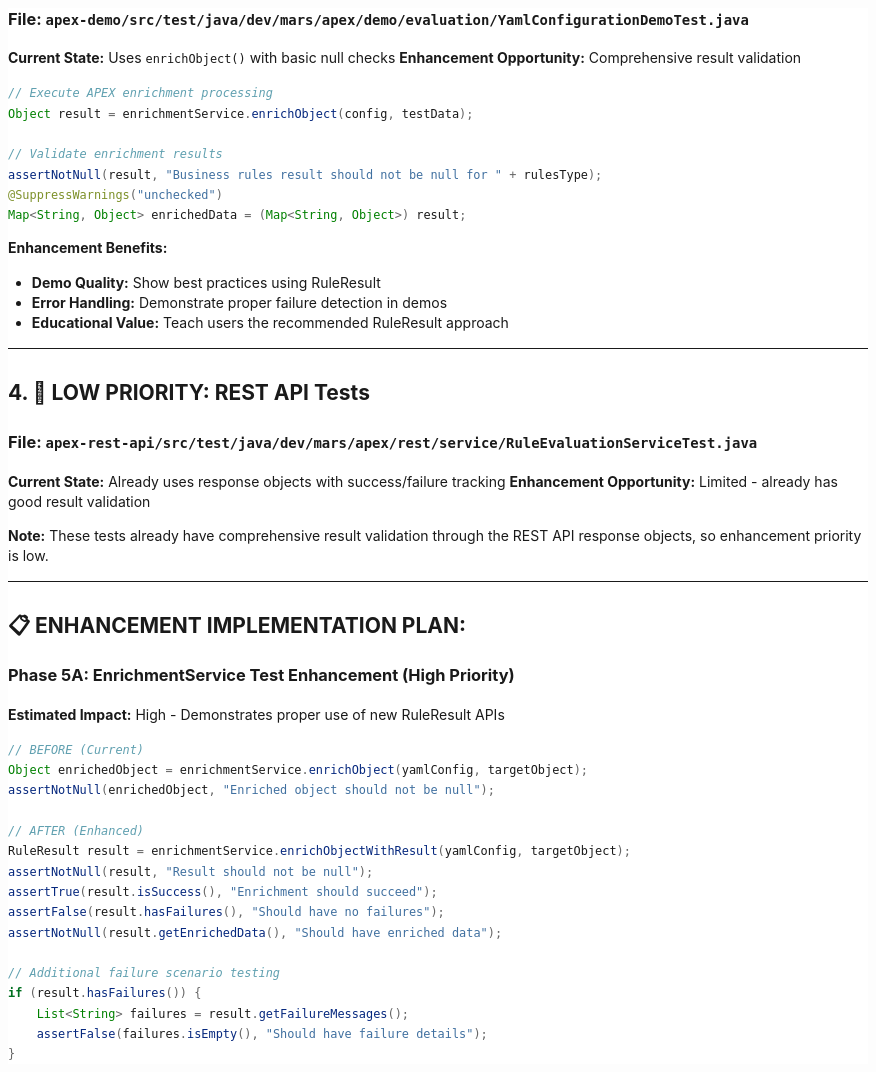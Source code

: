 ### **File:** `apex-demo/src/test/java/dev/mars/apex/demo/evaluation/YamlConfigurationDemoTest.java`

**Current State:** Uses `enrichObject()` with basic null checks
**Enhancement Opportunity:** Comprehensive result validation

```java
// Execute APEX enrichment processing
Object result = enrichmentService.enrichObject(config, testData);

// Validate enrichment results
assertNotNull(result, "Business rules result should not be null for " + rulesType);
@SuppressWarnings("unchecked")
Map<String, Object> enrichedData = (Map<String, Object>) result;
```

**Enhancement Benefits:**
- **Demo Quality:** Show best practices using RuleResult
- **Error Handling:** Demonstrate proper failure detection in demos
- **Educational Value:** Teach users the recommended RuleResult approach

---

## **4. 🔵 LOW PRIORITY: REST API Tests**

### **File:** `apex-rest-api/src/test/java/dev/mars/apex/rest/service/RuleEvaluationServiceTest.java`

**Current State:** Already uses response objects with success/failure tracking
**Enhancement Opportunity:** Limited - already has good result validation

**Note:** These tests already have comprehensive result validation through the REST API response objects, so enhancement priority is low.

---

## **📋 ENHANCEMENT IMPLEMENTATION PLAN:**

### **Phase 5A: EnrichmentService Test Enhancement (High Priority)**

**Estimated Impact:** High - Demonstrates proper use of new RuleResult APIs

```java
// BEFORE (Current)
Object enrichedObject = enrichmentService.enrichObject(yamlConfig, targetObject);
assertNotNull(enrichedObject, "Enriched object should not be null");

// AFTER (Enhanced)
RuleResult result = enrichmentService.enrichObjectWithResult(yamlConfig, targetObject);
assertNotNull(result, "Result should not be null");
assertTrue(result.isSuccess(), "Enrichment should succeed");
assertFalse(result.hasFailures(), "Should have no failures");
assertNotNull(result.getEnrichedData(), "Should have enriched data");

// Additional failure scenario testing
if (result.hasFailures()) {
    List<String> failures = result.getFailureMessages();
    assertFalse(failures.isEmpty(), "Should have failure details");
}
```

